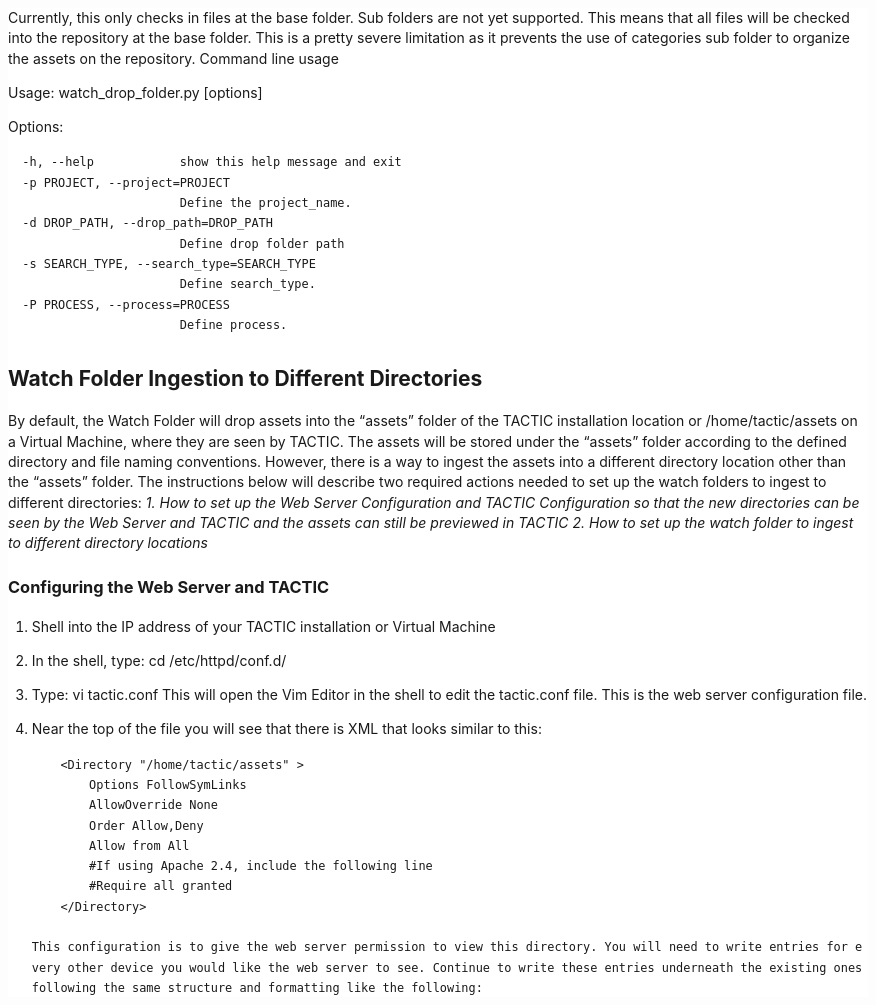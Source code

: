 Currently, this only checks in files at the base folder. Sub folders are not yet supported. This means that all files will be checked into the repository at the base folder. This is a pretty severe limitation as it prevents the use of categories sub folder to organize the assets on the repository.
Command line usage

Usage: watch\_drop\_folder.py \[options\]

Options:

      -h, --help            show this help message and exit
      -p PROJECT, --project=PROJECT
                            Define the project_name.
      -d DROP_PATH, --drop_path=DROP_PATH
                            Define drop folder path
      -s SEARCH_TYPE, --search_type=SEARCH_TYPE
                            Define search_type.
      -P PROCESS, --process=PROCESS
                            Define process.

## Watch Folder Ingestion to Different Directories

By default, the Watch Folder will drop assets into the “assets” folder of the TACTIC installation location or /home/tactic/assets on a Virtual Machine, where they are seen by TACTIC. The assets will be stored under the “assets” folder according to the defined directory and file naming conventions. However, there is a way to ingest the assets into a different directory location other than the “assets” folder. The instructions below will describe two required actions needed to set up the watch folders to ingest to different directories:
*1. How to set up the Web Server Configuration and TACTIC Configuration so that the new directories can be seen by the Web Server and TACTIC and the assets can still be previewed in TACTIC*
*2. How to set up the watch folder to ingest to different directory locations*

### Configuring the Web Server and TACTIC

1.  Shell into the IP address of your TACTIC installation or Virtual Machine

2.  In the shell, type: cd /etc/httpd/conf.d/

3.  Type: vi tactic.conf
    This will open the Vim Editor in the shell to edit the tactic.conf file. This is the web server configuration file.

4.  Near the top of the file you will see that there is XML that looks similar to this:

            <Directory "/home/tactic/assets" >
                Options FollowSymLinks
                AllowOverride None
                Order Allow,Deny
                Allow from All
                #If using Apache 2.4, include the following line
                #Require all granted
            </Directory>

        This configuration is to give the web server permission to view this directory. You will need to write entries for every other device you would like the web server to see. Continue to write these entries underneath the existing ones following the same structure and formatting like the following:
